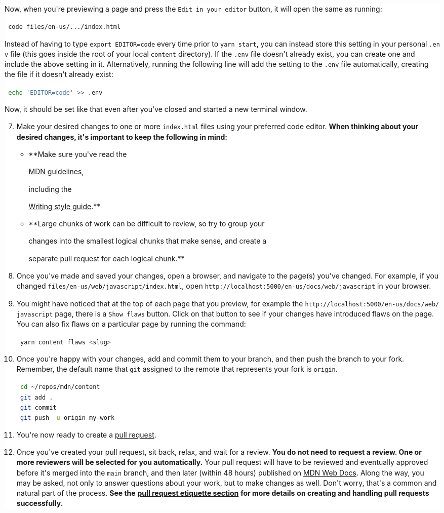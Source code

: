    Now, when you're previewing a page and press the `Edit in your editor` button, it will open the same as running:

   ```bash
    code files/en-us/.../index.html
   ```

   Instead of having to type `export EDITOR=code` every time prior to `yarn start`, you can instead store this setting in your personal `.env` file \(this goes inside the root of your local `content` directory\). If the `.env` file doesn't already exist, you can create one and include the above setting in it. Alternatively, running the following line will add the setting to the `.env` file automatically, creating the file if it doesn't already exist:

   ```bash
    echo 'EDITOR=code' >> .env
   ```

   Now, it should be set like that even after you've closed and started a new terminal window.

7. Make your desired changes to one or more `index.html` files using your preferred code editor. **When thinking about your desired changes, it's important to keep the following in mind:**
   * \*\*Make sure you've read the

     [MDN guidelines](https://developer.mozilla.org/en-US/docs/MDN/Guidelines),

     including the

     [Writing style guide](https://developer.mozilla.org/en-US/docs/MDN/Guidelines/Writing_style_guide).\*\*

   * \*\*Large chunks of work can be difficult to review, so try to group your

     changes into the smallest logical chunks that make sense, and create a

     separate pull request for each logical chunk.\*\*
8. Once you've made and saved your changes, open a browser, and navigate to the page\(s\) you've changed. For example, if you changed `files/en-us/web/javascript/index.html`, open `http://localhost:5000/en-us/docs/web/javascript` in your browser.
9. You might have noticed that at the top of each page that you preview, for example the `http://localhost:5000/en-us/docs/web/javascript` page, there is a `Show flaws` button. Click on that button to see if your changes have introduced flaws on the page. You can also fix flaws on a particular page by running the command:

   ```bash
    yarn content flaws <slug>
   ```

10. Once you're happy with your changes, add and commit them to your branch, and then push the branch to your fork. Remember, the default name that `git` assigned to the remote that represents your fork is `origin`.

    ```bash
     cd ~/repos/mdn/content
     git add .
     git commit
     git push -u origin my-work
    ```

11. You're now ready to create a [pull request](https://docs.github.com/en/free-pro-team@latest/github/collaborating-with-issues-and-pull-requests/creating-a-pull-request).
12. Once you've created your pull request, sit back, relax, and wait for a review. **You do not need to request a review. One or more reviewers will be selected for** **you automatically.** Your pull request will have to be reviewed and eventually approved before it's merged into the `main` branch, and then later \(within 48 hours\) published on [MDN Web Docs](https://developer.mozilla.org). Along the way, you may be asked, not only to answer questions about your work, but to make changes as well. Don't worry, that's a common and natural part of the process. **See the** [**pull request etiquette section**](./#pull-request-etiquette) **for more details** **on creating and handling pull requests successfully.**
